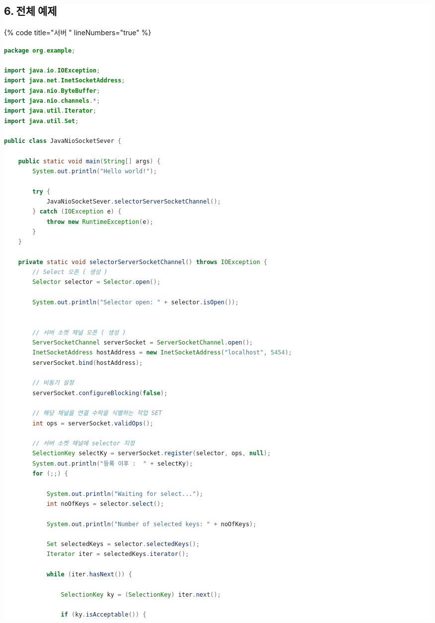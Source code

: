 

## 6. 전체 예제

{% code title="서버 " lineNumbers="true" %}
```java
package org.example;

import java.io.IOException;
import java.net.InetSocketAddress;
import java.nio.ByteBuffer;
import java.nio.channels.*;
import java.util.Iterator;
import java.util.Set;

public class JavaNioSocketSever {

    public static void main(String[] args) {
        System.out.println("Hello world!");

        try {
            JavaNioSocketSever.selectorServerSocketChannel();
        } catch (IOException e) {
            throw new RuntimeException(e);
        }
    }

    private static void selectorServerSocketChannel() throws IOException {
        // Select 오픈 ( 생성 )
        Selector selector = Selector.open();

        System.out.println("Selector open: " + selector.isOpen());


        // 서버 소켓 채널 오픈 ( 생성 )
        ServerSocketChannel serverSocket = ServerSocketChannel.open();
        InetSocketAddress hostAddress = new InetSocketAddress("localhost", 5454);
        serverSocket.bind(hostAddress);

        // 비동기 설정
        serverSocket.configureBlocking(false);
        
        // 해당 채널을 연결 수락을 식별하는 작업 SET
        int ops = serverSocket.validOps();

        // 서버 소켓 채널에 selector 지정 
        SelectionKey selectKy = serverSocket.register(selector, ops, null);
        System.out.println("등록 이후 :  " + selectKy);
        for (;;) {

            System.out.println("Waiting for select...");
            int noOfKeys = selector.select();

            System.out.println("Number of selected keys: " + noOfKeys);

            Set selectedKeys = selector.selectedKeys();
            Iterator iter = selectedKeys.iterator();

            while (iter.hasNext()) {

                SelectionKey ky = (SelectionKey) iter.next();

                if (ky.isAcceptable()) {

```